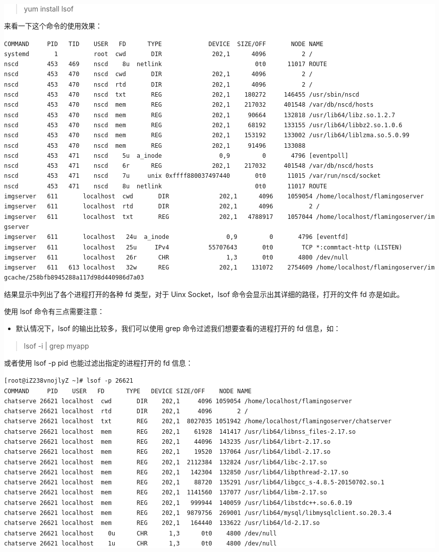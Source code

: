 > yum install lsof

来看一下这个命令的使用效果：
```shell
COMMAND     PID   TID    USER   FD      TYPE             DEVICE  SIZE/OFF       NODE NAME
systemd       1          root  cwd       DIR              202,1      4096          2 /
nscd        453   469    nscd    8u  netlink                          0t0      11017 ROUTE
nscd        453   470    nscd  cwd       DIR              202,1      4096          2 /
nscd        453   470    nscd  rtd       DIR              202,1      4096          2 /
nscd        453   470    nscd  txt       REG              202,1    180272     146455 /usr/sbin/nscd
nscd        453   470    nscd  mem       REG              202,1    217032     401548 /var/db/nscd/hosts
nscd        453   470    nscd  mem       REG              202,1     90664     132818 /usr/lib64/libz.so.1.2.7
nscd        453   470    nscd  mem       REG              202,1     68192     133155 /usr/lib64/libbz2.so.1.0.6
nscd        453   470    nscd  mem       REG              202,1    153192     133002 /usr/lib64/liblzma.so.5.0.99
nscd        453   470    nscd  mem       REG              202,1     91496     133088 
nscd        453   471    nscd    5u  a_inode                0,9         0       4796 [eventpoll]
nscd        453   471    nscd    6r      REG              202,1    217032     401548 /var/db/nscd/hosts
nscd        453   471    nscd    7u     unix 0xffff880037497440       0t0      11015 /var/run/nscd/socket
nscd        453   471    nscd    8u  netlink                          0t0      11017 ROUTE
imgserver   611       localhost  cwd       DIR              202,1      4096    1059054 /home/localhost/flamingoserver
imgserver   611       localhost  rtd       DIR              202,1      4096          2 /
imgserver   611       localhost  txt       REG              202,1   4788917    1057044 /home/localhost/flamingoserver/imgserver
imgserver   611       localhost   24u  a_inode                0,9         0       4796 [eventfd]
imgserver   611       localhost   25u     IPv4           55707643       0t0        TCP *:commtact-http (LISTEN)
imgserver   611       localhost   26r      CHR                1,3       0t0       4800 /dev/null
imgserver   611   613 localhost   32w      REG              202,1    131072    2754609 /home/localhost/flamingoserver/imgcache/258bfb8945288a117d98d440986d7a03
```
结果显示中列出了各个进程打开的各种 fd 类型，对于 Uinx Socket，lsof 命令会显示出其详细的路径，打开的文件 fd 亦是如此。

使用 lsof 命令有三点需要注意：
- 默认情况下，lsof 的输出比较多，我们可以使用 grep 命令过滤我们想要查看的进程打开的 fd 信息，如：

> lsof -i | grep myapp

或者使用 lsof -p pid 也能过滤出指定的进程打开的 fd 信息：
```shell
[root@iZ238vnojlyZ ~]# lsof -p 26621
COMMAND     PID    USER   FD      TYPE   DEVICE SIZE/OFF    NODE NAME
chatserve 26621 localhost  cwd       DIR    202,1     4096 1059054 /home/localhost/flamingoserver
chatserve 26621 localhost  rtd       DIR    202,1     4096       2 /
chatserve 26621 localhost  txt       REG    202,1  8027035 1051942 /home/localhost/flamingoserver/chatserver
chatserve 26621 localhost  mem       REG    202,1    61928  141417 /usr/lib64/libnss_files-2.17.so
chatserve 26621 localhost  mem       REG    202,1    44096  143235 /usr/lib64/librt-2.17.so
chatserve 26621 localhost  mem       REG    202,1    19520  137064 /usr/lib64/libdl-2.17.so
chatserve 26621 localhost  mem       REG    202,1  2112384  132824 /usr/lib64/libc-2.17.so
chatserve 26621 localhost  mem       REG    202,1   142304  132850 /usr/lib64/libpthread-2.17.so
chatserve 26621 localhost  mem       REG    202,1    88720  135291 /usr/lib64/libgcc_s-4.8.5-20150702.so.1
chatserve 26621 localhost  mem       REG    202,1  1141560  137077 /usr/lib64/libm-2.17.so
chatserve 26621 localhost  mem       REG    202,1   999944  140059 /usr/lib64/libstdc++.so.6.0.19
chatserve 26621 localhost  mem       REG    202,1  9879756  269001 /usr/lib64/mysql/libmysqlclient.so.20.3.4
chatserve 26621 localhost  mem       REG    202,1   164440  133622 /usr/lib64/ld-2.17.so
chatserve 26621 localhost    0u      CHR      1,3      0t0    4800 /dev/null
chatserve 26621 localhost    1u      CHR      1,3      0t0    4800 /dev/null
```